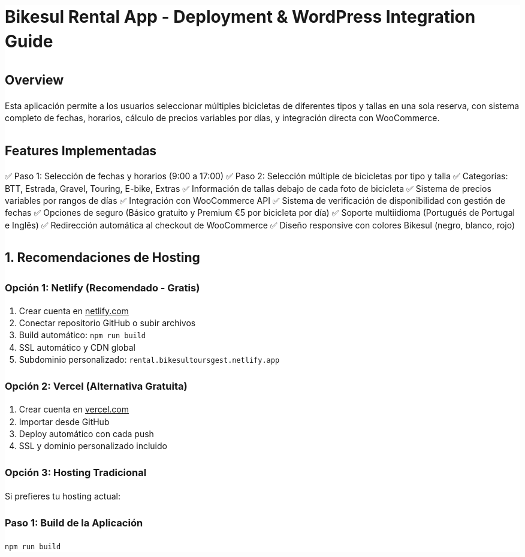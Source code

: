 # Bikesul Rental App - Deployment & WordPress Integration Guide

## Overview

Esta aplicación permite a los usuarios seleccionar múltiples bicicletas de diferentes tipos y tallas en una sola reserva, con sistema completo de fechas, horarios, cálculo de precios variables por días, y integración directa con WooCommerce.

## Features Implementadas

✅ Paso 1: Selección de fechas y horarios (9:00 a 17:00)
✅ Paso 2: Selección múltiple de bicicletas por tipo y talla
✅ Categorías: BTT, Estrada, Gravel, Touring, E-bike, Extras
✅ Información de tallas debajo de cada foto de bicicleta
✅ Sistema de precios variables por rangos de días
✅ Integración con WooCommerce API
✅ Sistema de verificación de disponibilidad con gestión de fechas
✅ Opciones de seguro (Básico gratuito y Premium €5 por bicicleta por día)
✅ Soporte multiidioma (Portugués de Portugal e Inglês)
✅ Redirección automática al checkout de WooCommerce
✅ Diseño responsive con colores Bikesul (negro, blanco, rojo)

## 1. Recomendaciones de Hosting

### Opción 1: Netlify (Recomendado - Gratis)

1. Crear cuenta en [netlify.com](https://netlify.com)
2. Conectar repositorio GitHub o subir archivos
3. Build automático: `npm run build`
4. SSL automático y CDN global
5. Subdominio personalizado: `rental.bikesultoursgest.netlify.app`

### Opción 2: Vercel (Alternativa Gratuita)

1. Crear cuenta en [vercel.com](https://vercel.com)
2. Importar desde GitHub
3. Deploy automático con cada push
4. SSL y dominio personalizado incluido

### Opción 3: Hosting Tradicional

Si prefieres tu hosting actual:

### Paso 1: Build de la Aplicación

```bash
npm run build
```
